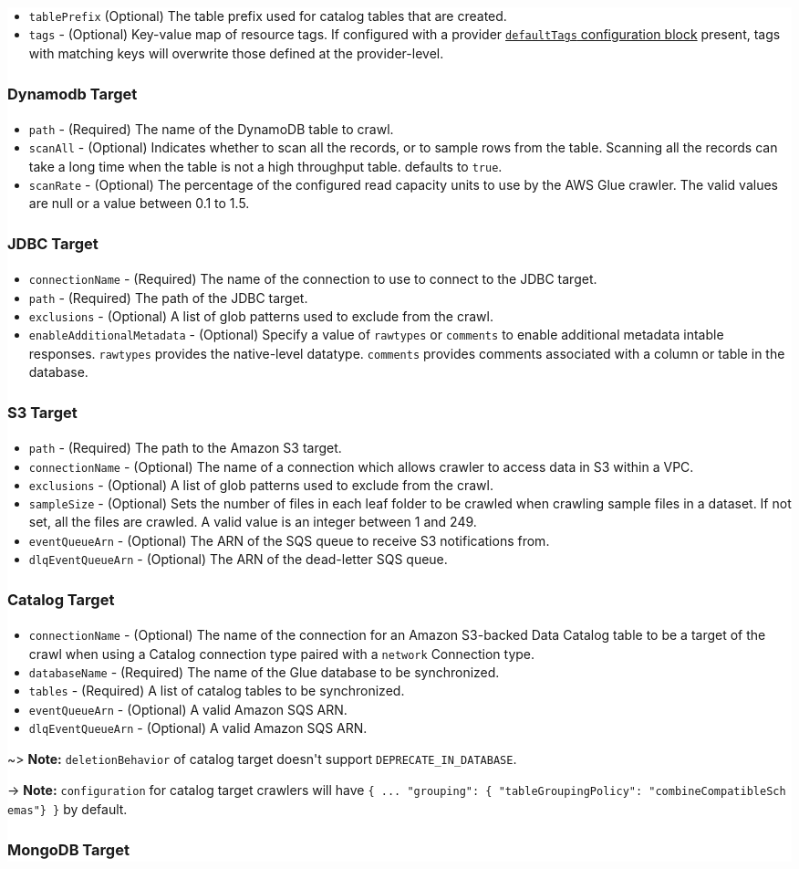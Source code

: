 * `tablePrefix` (Optional) The table prefix used for catalog tables that are created.
* `tags` - (Optional) Key-value map of resource tags. If configured with a provider [`defaultTags` configuration block](https://registry.terraform.io/providers/hashicorp/aws/latest/docs#default_tags-configuration-block) present, tags with matching keys will overwrite those defined at the provider-level.

### Dynamodb Target

* `path` - (Required) The name of the DynamoDB table to crawl.
* `scanAll` - (Optional) Indicates whether to scan all the records, or to sample rows from the table. Scanning all the records can take a long time when the table is not a high throughput table.  defaults to `true`.
* `scanRate` - (Optional) The percentage of the configured read capacity units to use by the AWS Glue crawler. The valid values are null or a value between 0.1 to 1.5.

### JDBC Target

* `connectionName` - (Required) The name of the connection to use to connect to the JDBC target.
* `path` - (Required) The path of the JDBC target.
* `exclusions` - (Optional) A list of glob patterns used to exclude from the crawl.
* `enableAdditionalMetadata` - (Optional) Specify a value of `rawtypes` or `comments` to enable additional metadata intable responses. `rawtypes` provides the native-level datatype. `comments` provides comments associated with a column or table in the database.

### S3 Target

* `path` - (Required) The path to the Amazon S3 target.
* `connectionName` - (Optional) The name of a connection which allows crawler to access data in S3 within a VPC.
* `exclusions` - (Optional) A list of glob patterns used to exclude from the crawl.
* `sampleSize` - (Optional) Sets the number of files in each leaf folder to be crawled when crawling sample files in a dataset. If not set, all the files are crawled. A valid value is an integer between 1 and 249.
* `eventQueueArn` - (Optional) The ARN of the SQS queue to receive S3 notifications from.
* `dlqEventQueueArn` - (Optional) The ARN of the dead-letter SQS queue.

### Catalog Target

* `connectionName` - (Optional) The name of the connection for an Amazon S3-backed Data Catalog table to be a target of the crawl when using a Catalog connection type paired with a `network` Connection type.
* `databaseName` - (Required) The name of the Glue database to be synchronized.
* `tables` - (Required) A list of catalog tables to be synchronized.
* `eventQueueArn` - (Optional)  A valid Amazon SQS ARN.
* `dlqEventQueueArn` - (Optional)  A valid Amazon SQS ARN.

\~> **Note:** `deletionBehavior` of catalog target doesn't support `DEPRECATE_IN_DATABASE`.

\-> **Note:** `configuration` for catalog target crawlers will have `{ ... "grouping": { "tableGroupingPolicy": "combineCompatibleSchemas"} }` by default.

### MongoDB Target
